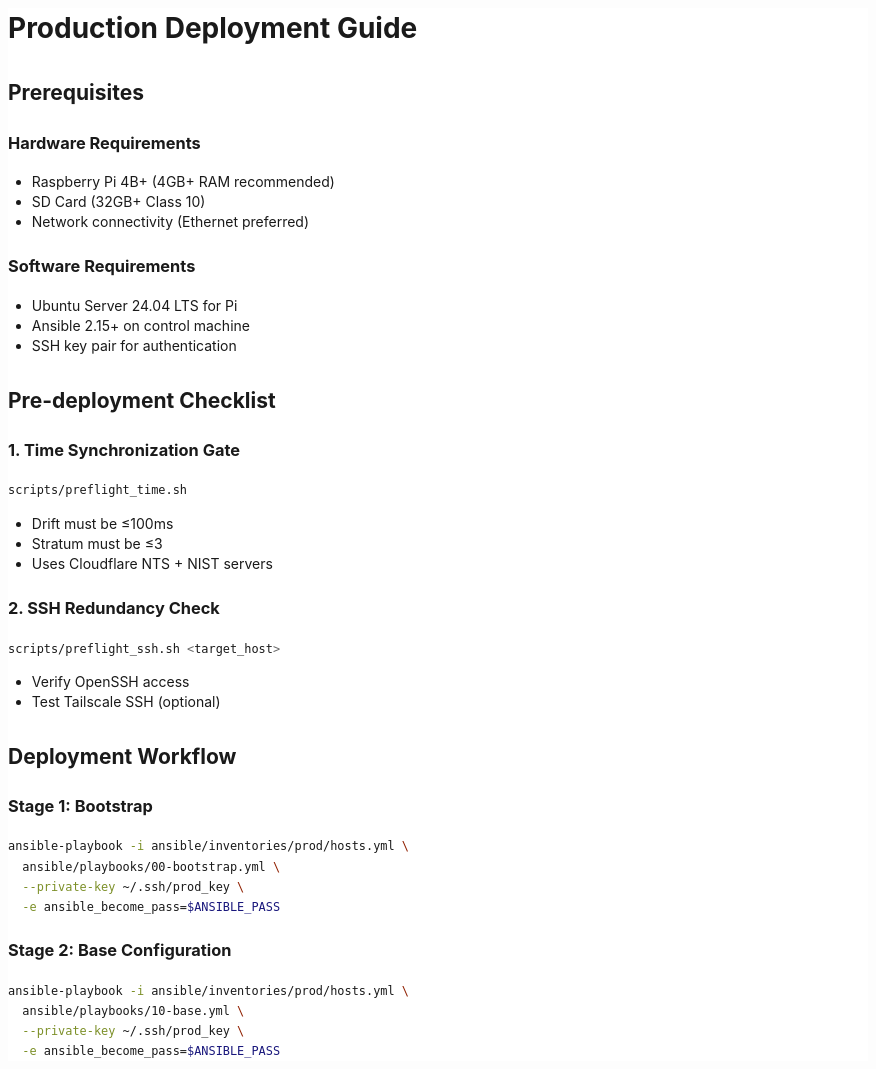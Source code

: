 # Production Deployment Guide

## Prerequisites

### Hardware Requirements
- Raspberry Pi 4B+ (4GB+ RAM recommended)
- SD Card (32GB+ Class 10)
- Network connectivity (Ethernet preferred)

### Software Requirements
- Ubuntu Server 24.04 LTS for Pi
- Ansible 2.15+ on control machine
- SSH key pair for authentication

## Pre-deployment Checklist

### 1. Time Synchronization Gate
```bash
scripts/preflight_time.sh
```
- Drift must be ≤100ms
- Stratum must be ≤3
- Uses Cloudflare NTS + NIST servers

### 2. SSH Redundancy Check
```bash
scripts/preflight_ssh.sh <target_host>
```
- Verify OpenSSH access
- Test Tailscale SSH (optional)

## Deployment Workflow

### Stage 1: Bootstrap
```bash
ansible-playbook -i ansible/inventories/prod/hosts.yml \
  ansible/playbooks/00-bootstrap.yml \
  --private-key ~/.ssh/prod_key \
  -e ansible_become_pass=$ANSIBLE_PASS
```

### Stage 2: Base Configuration  
```bash
ansible-playbook -i ansible/inventories/prod/hosts.yml \
  ansible/playbooks/10-base.yml \
  --private-key ~/.ssh/prod_key \
  -e ansible_become_pass=$ANSIBLE_PASS
```
